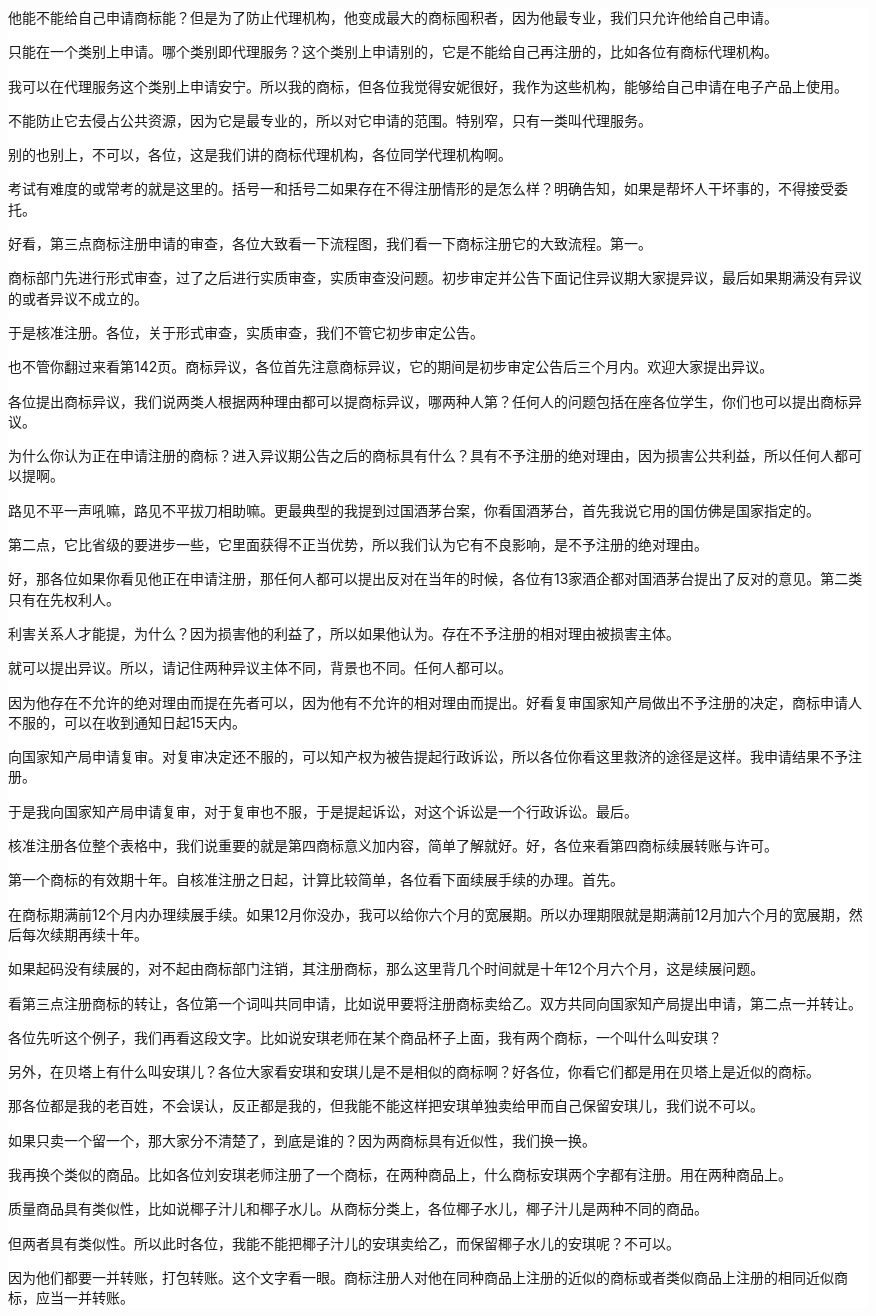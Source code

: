 他能不能给自己申请商标能？但是为了防止代理机构，他变成最大的商标囤积者，因为他最专业，我们只允许他给自己申请。

只能在一个类别上申请。哪个类别即代理服务？这个类别上申请别的，它是不能给自己再注册的，比如各位有商标代理机构。

我可以在代理服务这个类别上申请安宁。所以我的商标，但各位我觉得安妮很好，我作为这些机构，能够给自己申请在电子产品上使用。

不能防止它去侵占公共资源，因为它是最专业的，所以对它申请的范围。特别窄，只有一类叫代理服务。

别的也别上，不可以，各位，这是我们讲的商标代理机构，各位同学代理机构啊。

考试有难度的或常考的就是这里的。括号一和括号二如果存在不得注册情形的是怎么样？明确告知，如果是帮坏人干坏事的，不得接受委托。

好看，第三点商标注册申请的审查，各位大致看一下流程图，我们看一下商标注册它的大致流程。第一。

商标部门先进行形式审查，过了之后进行实质审查，实质审查没问题。初步审定并公告下面记住异议期大家提异议，最后如果期满没有异议的或者异议不成立的。

于是核准注册。各位，关于形式审查，实质审查，我们不管它初步审定公告。

也不管你翻过来看第142页。商标异议，各位首先注意商标异议，它的期间是初步审定公告后三个月内。欢迎大家提出异议。

各位提出商标异议，我们说两类人根据两种理由都可以提商标异议，哪两种人第？任何人的问题包括在座各位学生，你们也可以提出商标异议。

为什么你认为正在申请注册的商标？进入异议期公告之后的商标具有什么？具有不予注册的绝对理由，因为损害公共利益，所以任何人都可以提啊。

路见不平一声吼嘛，路见不平拔刀相助嘛。更最典型的我提到过国酒茅台案，你看国酒茅台，首先我说它用的国仿佛是国家指定的。

第二点，它比省级的要进步一些，它里面获得不正当优势，所以我们认为它有不良影响，是不予注册的绝对理由。

好，那各位如果你看见他正在申请注册，那任何人都可以提出反对在当年的时候，各位有13家酒企都对国酒茅台提出了反对的意见。第二类只有在先权利人。

利害关系人才能提，为什么？因为损害他的利益了，所以如果他认为。存在不予注册的相对理由被损害主体。

就可以提出异议。所以，请记住两种异议主体不同，背景也不同。任何人都可以。

因为他存在不允许的绝对理由而提在先者可以，因为他有不允许的相对理由而提出。好看复审国家知产局做出不予注册的决定，商标申请人不服的，可以在收到通知日起15天内。

向国家知产局申请复审。对复审决定还不服的，可以知产权为被告提起行政诉讼，所以各位你看这里救济的途径是这样。我申请结果不予注册。

于是我向国家知产局申请复审，对于复审也不服，于是提起诉讼，对这个诉讼是一个行政诉讼。最后。

核准注册各位整个表格中，我们说重要的就是第四商标意义加内容，简单了解就好。好，各位来看第四商标续展转账与许可。

第一个商标的有效期十年。自核准注册之日起，计算比较简单，各位看下面续展手续的办理。首先。

在商标期满前12个月内办理续展手续。如果12月你没办，我可以给你六个月的宽展期。所以办理期限就是期满前12月加六个月的宽展期，然后每次续期再续十年。

如果起码没有续展的，对不起由商标部门注销，其注册商标，那么这里背几个时间就是十年12个月六个月，这是续展问题。

看第三点注册商标的转让，各位第一个词叫共同申请，比如说甲要将注册商标卖给乙。双方共同向国家知产局提出申请，第二点一并转让。

各位先听这个例子，我们再看这段文字。比如说安琪老师在某个商品杯子上面，我有两个商标，一个叫什么叫安琪？

另外，在贝塔上有什么叫安琪儿？各位大家看安琪和安琪儿是不是相似的商标啊？好各位，你看它们都是用在贝塔上是近似的商标。

那各位都是我的老百姓，不会误认，反正都是我的，但我能不能这样把安琪单独卖给甲而自己保留安琪儿，我们说不可以。

如果只卖一个留一个，那大家分不清楚了，到底是谁的？因为两商标具有近似性，我们换一换。

我再换个类似的商品。比如各位刘安琪老师注册了一个商标，在两种商品上，什么商标安琪两个字都有注册。用在两种商品上。

质量商品具有类似性，比如说椰子汁儿和椰子水儿。从商标分类上，各位椰子水儿，椰子汁儿是两种不同的商品。

但两者具有类似性。所以此时各位，我能不能把椰子汁儿的安琪卖给乙，而保留椰子水儿的安琪呢？不可以。

因为他们都要一并转账，打包转账。这个文字看一眼。商标注册人对他在同种商品上注册的近似的商标或者类似商品上注册的相同近似商标，应当一并转账。
